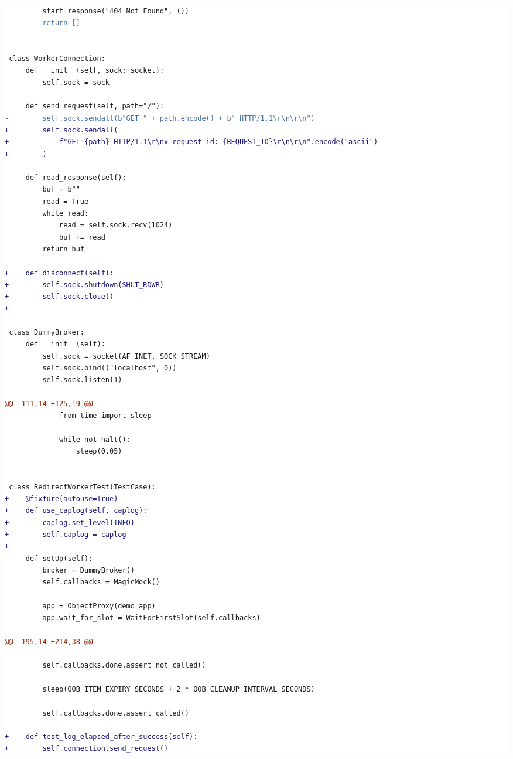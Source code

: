 ```diff
         start_response("404 Not Found", ())
-        return []
 
 
 class WorkerConnection:
     def __init__(self, sock: socket):
         self.sock = sock
 
     def send_request(self, path="/"):
-        self.sock.sendall(b"GET " + path.encode() + b" HTTP/1.1\r\n\r\n")
+        self.sock.sendall(
+            f"GET {path} HTTP/1.1\r\nx-request-id: {REQUEST_ID}\r\n\r\n".encode("ascii")
+        )
 
     def read_response(self):
         buf = b""
         read = True
         while read:
             read = self.sock.recv(1024)
             buf += read
         return buf
 
+    def disconnect(self):
+        self.sock.shutdown(SHUT_RDWR)
+        self.sock.close()
+
 
 class DummyBroker:
     def __init__(self):
         self.sock = socket(AF_INET, SOCK_STREAM)
         self.sock.bind(("localhost", 0))
         self.sock.listen(1)
 
@@ -111,14 +125,19 @@
             from time import sleep
 
             while not halt():
                 sleep(0.05)
 
 
 class RedirectWorkerTest(TestCase):
+    @fixture(autouse=True)
+    def use_caplog(self, caplog):
+        caplog.set_level(INFO)
+        self.caplog = caplog
+
     def setUp(self):
         broker = DummyBroker()
         self.callbacks = MagicMock()
 
         app = ObjectProxy(demo_app)
         app.wait_for_slot = WaitForFirstSlot(self.callbacks)
 
@@ -195,14 +214,38 @@
 
         self.callbacks.done.assert_not_called()
 
         sleep(OOB_ITEM_EXPIRY_SECONDS + 2 * OOB_CLEANUP_INTERVAL_SECONDS)
 
         self.callbacks.done.assert_called()
 
+    def test_log_elapsed_after_success(self):
+        self.connection.send_request()
```